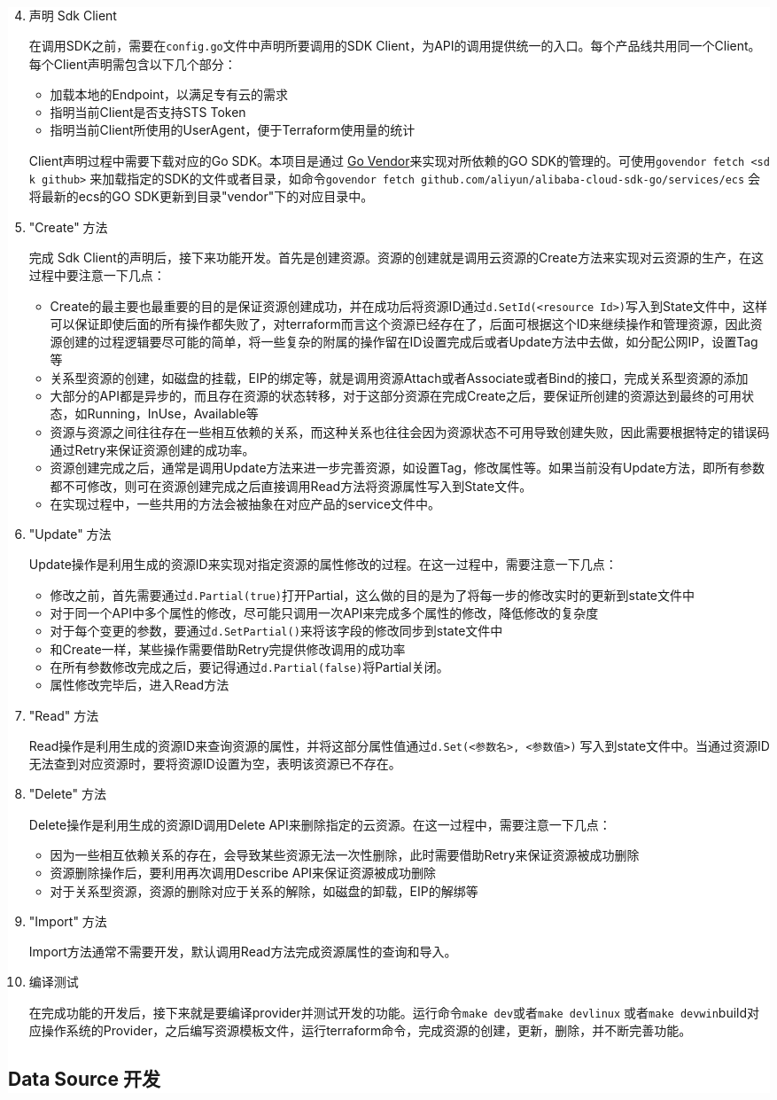 4. 声明 Sdk Client

   在调用SDK之前，需要在`config.go`文件中声明所要调用的SDK Client，为API的调用提供统一的入口。每个产品线共用同一个Client。每个Client声明需包含以下几个部分：

   - 加载本地的Endpoint，以满足专有云的需求
   - 指明当前Client是否支持STS Token
   - 指明当前Client所使用的UserAgent，便于Terraform使用量的统计

   Client声明过程中需要下载对应的Go SDK。本项目是通过 [Go Vendor](https://github.com/kardianos/govendor)来实现对所依赖的GO SDK的管理的。可使用`govendor fetch <sdk github>` 来加载指定的SDK的文件或者目录，如命令`govendor fetch github.com/aliyun/alibaba-cloud-sdk-go/services/ecs` 会将最新的ecs的GO SDK更新到目录"vendor"下的对应目录中。

5. "Create" 方法

   完成 Sdk Client的声明后，接下来功能开发。首先是创建资源。资源的创建就是调用云资源的Create方法来实现对云资源的生产，在这过程中要注意一下几点：

   - Create的最主要也最重要的目的是保证资源创建成功，并在成功后将资源ID通过`d.SetId(<resource Id>)`写入到State文件中，这样可以保证即使后面的所有操作都失败了，对terraform而言这个资源已经存在了，后面可根据这个ID来继续操作和管理资源，因此资源创建的过程逻辑要尽可能的简单，将一些复杂的附属的操作留在ID设置完成后或者Update方法中去做，如分配公网IP，设置Tag等
   - 关系型资源的创建，如磁盘的挂载，EIP的绑定等，就是调用资源Attach或者Associate或者Bind的接口，完成关系型资源的添加
   - 大部分的API都是异步的，而且存在资源的状态转移，对于这部分资源在完成Create之后，要保证所创建的资源达到最终的可用状态，如Running，InUse，Available等
   - 资源与资源之间往往存在一些相互依赖的关系，而这种关系也往往会因为资源状态不可用导致创建失败，因此需要根据特定的错误码通过Retry来保证资源创建的成功率。
   - 资源创建完成之后，通常是调用Update方法来进一步完善资源，如设置Tag，修改属性等。如果当前没有Update方法，即所有参数都不可修改，则可在资源创建完成之后直接调用Read方法将资源属性写入到State文件。
   - 在实现过程中，一些共用的方法会被抽象在对应产品的service文件中。

6. "Update" 方法

   Update操作是利用生成的资源ID来实现对指定资源的属性修改的过程。在这一过程中，需要注意一下几点：

   - 修改之前，首先需要通过`d.Partial(true)`打开Partial，这么做的目的是为了将每一步的修改实时的更新到state文件中
   - 对于同一个API中多个属性的修改，尽可能只调用一次API来完成多个属性的修改，降低修改的复杂度
   - 对于每个变更的参数，要通过`d.SetPartial()`来将该字段的修改同步到state文件中
   - 和Create一样，某些操作需要借助Retry完提供修改调用的成功率
   - 在所有参数修改完成之后，要记得通过`d.Partial(false)`将Partial关闭。
   - 属性修改完毕后，进入Read方法

7. "Read" 方法

   Read操作是利用生成的资源ID来查询资源的属性，并将这部分属性值通过`d.Set(<参数名>, <参数值>)` 写入到state文件中。当通过资源ID无法查到对应资源时，要将资源ID设置为空，表明该资源已不存在。

8. "Delete" 方法

   Delete操作是利用生成的资源ID调用Delete API来删除指定的云资源。在这一过程中，需要注意一下几点：

   - 因为一些相互依赖关系的存在，会导致某些资源无法一次性删除，此时需要借助Retry来保证资源被成功删除
   - 资源删除操作后，要利用再次调用Describe API来保证资源被成功删除
   - 对于关系型资源，资源的删除对应于关系的解除，如磁盘的卸载，EIP的解绑等

9. "Import" 方法

   Import方法通常不需要开发，默认调用Read方法完成资源属性的查询和导入。

10. 编译测试

    在完成功能的开发后，接下来就是要编译provider并测试开发的功能。运行命令`make dev`或者`make devlinux` 或者`make devwin`build对应操作系统的Provider，之后编写资源模板文件，运行terraform命令，完成资源的创建，更新，删除，并不断完善功能。

## Data Source 开发
